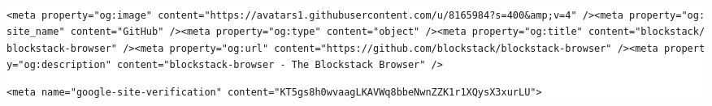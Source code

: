 





<!DOCTYPE html>
<html lang="en">
  <head>
    <meta charset="utf-8">
  <link rel="dns-prefetch" href="https://assets-cdn.github.com">
  <link rel="dns-prefetch" href="https://avatars0.githubusercontent.com">
  <link rel="dns-prefetch" href="https://avatars1.githubusercontent.com">
  <link rel="dns-prefetch" href="https://avatars2.githubusercontent.com">
  <link rel="dns-prefetch" href="https://avatars3.githubusercontent.com">
  <link rel="dns-prefetch" href="https://github-cloud.s3.amazonaws.com">
  <link rel="dns-prefetch" href="https://user-images.githubusercontent.com/">



  <link crossorigin="anonymous" media="all" integrity="sha512-qQ+v+W1uJYfDMrQ/cwCVI+AGTsn1yi4rCU6KX45obe52BoF+WiHNeQ11u63iJA05vyivY57xNbhAsyK4/j1ZIQ==" rel="stylesheet" href="https://assets-cdn.github.com/assets/frameworks-01356238c65ce56a395237b592b58668.css" />
  <link crossorigin="anonymous" media="all" integrity="sha512-7yYV8wJ4BPf4U5EUeyvRcyknxBActQrfmqbpWbjd7YFg0IwGo9LqgF+LZDcTkHtRGe9qFHs8K4q+myXUV1PDtA==" rel="stylesheet" href="https://assets-cdn.github.com/assets/github-48c53378d4f1a26f1652c879f8c3cbbf.css" />
  
  
  <link crossorigin="anonymous" media="all" integrity="sha512-2jE+5s+6LV2ckEshC+YTwb0A/IhES9iLMcwfkkybRMMGemXcEjAx8wdd2ZbbVr1dYBJt+fkCaR+UvXiybFr/sA==" rel="stylesheet" href="https://assets-cdn.github.com/assets/site-99075769314a73391cea9aa2907a29f9.css" />
  

  <meta name="viewport" content="width=device-width">
  
  <title>blockstack-browser/LICENSE.md at master · blockstack/blockstack-browser · GitHub</title>
    <meta name="description" content="The Blockstack Browser">
    <link rel="search" type="application/opensearchdescription+xml" href="/opensearch.xml" title="GitHub">
  <link rel="fluid-icon" href="https://github.com/fluidicon.png" title="GitHub">
  <meta property="fb:app_id" content="1401488693436528">

    
    <meta property="og:image" content="https://avatars1.githubusercontent.com/u/8165984?s=400&amp;v=4" /><meta property="og:site_name" content="GitHub" /><meta property="og:type" content="object" /><meta property="og:title" content="blockstack/blockstack-browser" /><meta property="og:url" content="https://github.com/blockstack/blockstack-browser" /><meta property="og:description" content="blockstack-browser - The Blockstack Browser" />

  <link rel="assets" href="https://assets-cdn.github.com/">
  
  <meta name="pjax-timeout" content="1000">
  
  <meta name="request-id" content="E178:2E5B:AC613C:15DADA6:5B636C6B" data-pjax-transient>


  

  <meta name="selected-link" value="repo_source" data-pjax-transient>

    <meta name="google-site-verification" content="KT5gs8h0wvaagLKAVWq8bbeNwnZZK1r1XQysX3xurLU">
  <meta name="google-site-verification" content="ZzhVyEFwb7w3e0-uOTltm8Jsck2F5StVihD0exw2fsA">
  <meta name="google-site-verification" content="GXs5KoUUkNCoaAZn7wPN-t01Pywp9M3sEjnt_3_ZWPc">
    <meta name="google-analytics" content="UA-3769691-2">
